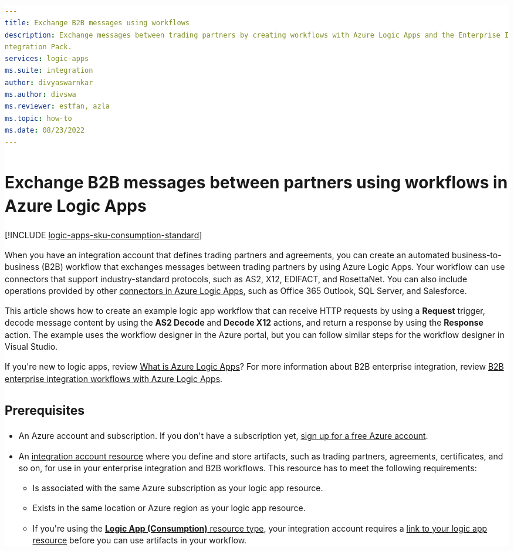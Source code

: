 ```yaml
---
title: Exchange B2B messages using workflows
description: Exchange messages between trading partners by creating workflows with Azure Logic Apps and the Enterprise Integration Pack.
services: logic-apps
ms.suite: integration
author: divyaswarnkar
ms.author: divswa
ms.reviewer: estfan, azla
ms.topic: how-to
ms.date: 08/23/2022
---
```


# Exchange B2B messages between partners using workflows in Azure Logic Apps

[!INCLUDE [logic-apps-sku-consumption-standard](../../includes/logic-apps-sku-consumption-standard.md)]

When you have an integration account that defines trading partners and agreements, you can create an automated business-to-business (B2B) workflow that exchanges messages between trading partners by using Azure Logic Apps. Your workflow can use connectors that support industry-standard protocols, such as AS2, X12, EDIFACT, and RosettaNet. You can also include operations provided by other [connectors in Azure Logic Apps](/connectors/connector-reference/connector-reference-logicapps-connectors), such as Office 365 Outlook, SQL Server, and Salesforce.

This article shows how to create an example logic app workflow that can receive HTTP requests by using a **Request** trigger, decode message content by using the **AS2 Decode** and **Decode X12** actions, and return a response by using the **Response** action. The example uses the workflow designer in the Azure portal, but you can follow similar steps for the workflow designer in Visual Studio.

If you're new to logic apps, review [What is Azure Logic Apps](logic-apps-overview.md)? For more information about B2B enterprise integration, review [B2B enterprise integration workflows with Azure Logic Apps](logic-apps-enterprise-integration-overview.md).

## Prerequisites

* An Azure account and subscription. If you don't have a subscription yet, [sign up for a free Azure account](https://azure.microsoft.com/free/?WT.mc_id=A261C142F).

* An [integration account resource](logic-apps-enterprise-integration-create-integration-account.md) where you define and store artifacts, such as trading partners, agreements, certificates, and so on, for use in your enterprise integration and B2B workflows. This resource has to meet the following requirements:

  * Is associated with the same Azure subscription as your logic app resource.

  * Exists in the same location or Azure region as your logic app resource.

  * If you're using the [**Logic App (Consumption)** resource type](logic-apps-overview.md#resource-type-and-host-environment-differences), your integration account requires a [link to your logic app resource](logic-apps-enterprise-integration-create-integration-account.md#link-account) before you can use artifacts in your workflow.
